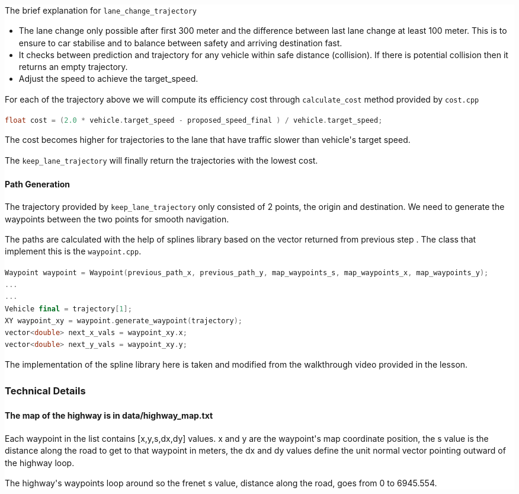 The brief explanation for `lane_change_trajectory`

* The lane change only possible after first 300 meter and the difference between last lane change at least 100 meter.
This is to ensure to car stabilise and to balance between safety and arriving destination fast.
* It checks between prediction and trajectory for any vehicle within safe distance (collision). If there is potential collision
then it returns an empty trajectory.
* Adjust the speed to achieve the target_speed.

For each of the trajectory above we will compute its efficiency cost through `calculate_cost` method provided by `cost.cpp` 

```cpp
float cost = (2.0 * vehicle.target_speed - proposed_speed_final ) / vehicle.target_speed;
```

The cost becomes higher for trajectories to the lane that have traffic slower than vehicle's target speed.

The `keep_lane_trajectory` will finally return the trajectories with the lowest cost.


#### Path Generation

The trajectory provided by `keep_lane_trajectory` only consisted of 2 points, the origin and destination.
We need to generate the waypoints between the two points for smooth navigation.

The paths are calculated with the help of splines library based on the vector returned from previous step . 
The class that implement this is the `waypoint.cpp`.

```cpp
Waypoint waypoint = Waypoint(previous_path_x, previous_path_y, map_waypoints_s, map_waypoints_x, map_waypoints_y);
...
...
Vehicle final = trajectory[1];
XY waypoint_xy = waypoint.generate_waypoint(trajectory);
vector<double> next_x_vals = waypoint_xy.x;
vector<double> next_y_vals = waypoint_xy.y;
```

The implementation of the spline library here is taken and modified from the walkthrough video provided in the lesson.

### Technical Details

#### The map of the highway is in data/highway_map.txt
Each waypoint in the list contains  [x,y,s,dx,dy] values. x and y are the waypoint's map coordinate position, the s value is the distance along the road to get to that waypoint in meters, the dx and dy values define the unit normal vector pointing outward of the highway loop.

The highway's waypoints loop around so the frenet s value, distance along the road, goes from 0 to 6945.554.
